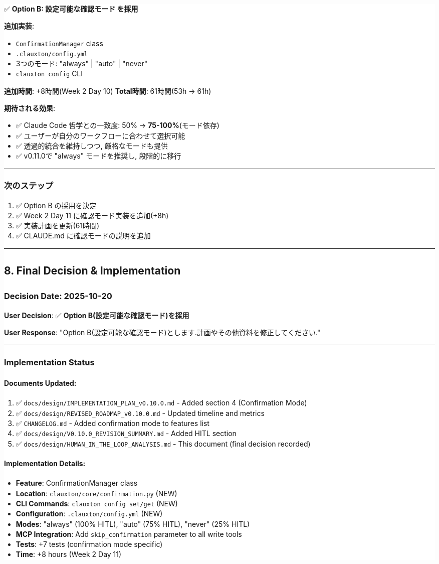 ✅ **Option B: 設定可能な確認モード を採用**

**追加実装**:
- `ConfirmationManager` class
- `.clauxton/config.yml`
- 3つのモード: "always" | "auto" | "never"
- `clauxton config` CLI

**追加時間**: +8時間(Week 2 Day 10)
**Total時間**: 61時間(53h → 61h)

**期待される効果**:
- ✅ Claude Code 哲学との一致度: 50% → **75-100%**(モード依存)
- ✅ ユーザーが自分のワークフローに合わせて選択可能
- ✅ 透過的統合を維持しつつ, 厳格なモードも提供
- ✅ v0.11.0で "always" モードを推奨し, 段階的に移行

---

### 次のステップ

1. ✅ Option B の採用を決定
2. ✅ Week 2 Day 11 に確認モード実装を追加(+8h)
3. ✅ 実装計画を更新(61時間)
4. ✅ CLAUDE.md に確認モードの説明を追加

---

## 8. Final Decision & Implementation

### Decision Date: 2025-10-20

**User Decision**: ✅ **Option B(設定可能な確認モード)を採用**

**User Response**: "Option B(設定可能な確認モード)とします.計画やその他資料を修正してください."

---

### Implementation Status

#### Documents Updated:
1. ✅ `docs/design/IMPLEMENTATION_PLAN_v0.10.0.md` - Added section 4 (Confirmation Mode)
2. ✅ `docs/design/REVISED_ROADMAP_v0.10.0.md` - Updated timeline and metrics
3. ✅ `CHANGELOG.md` - Added confirmation mode to features list
4. ✅ `docs/design/V0.10.0_REVISION_SUMMARY.md` - Added HITL section
5. ✅ `docs/design/HUMAN_IN_THE_LOOP_ANALYSIS.md` - This document (final decision recorded)

#### Implementation Details:
- **Feature**: ConfirmationManager class
- **Location**: `clauxton/core/confirmation.py` (NEW)
- **CLI Commands**: `clauxton config set/get` (NEW)
- **Configuration**: `.clauxton/config.yml` (NEW)
- **Modes**: "always" (100% HITL), "auto" (75% HITL), "never" (25% HITL)
- **MCP Integration**: Add `skip_confirmation` parameter to all write tools
- **Tests**: +7 tests (confirmation mode specific)
- **Time**: +8 hours (Week 2 Day 11)
